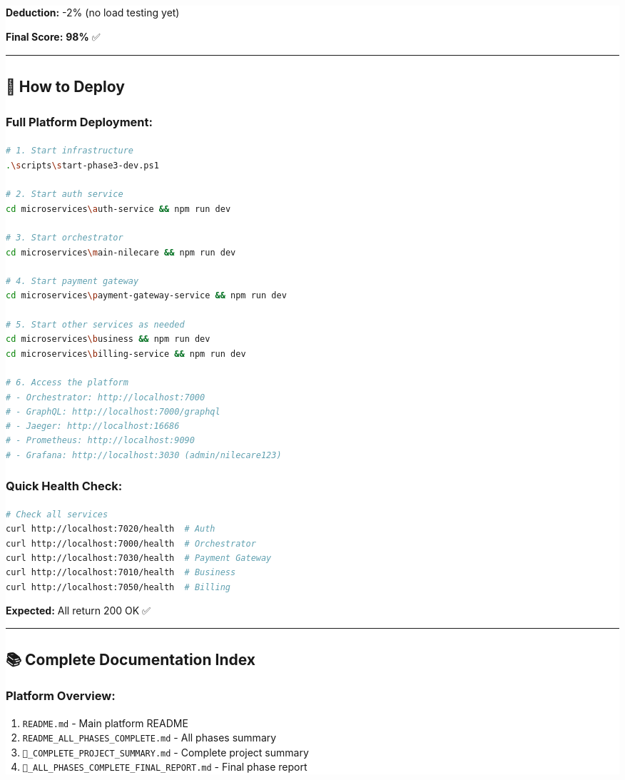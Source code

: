 **Deduction:** -2% (no load testing yet)

**Final Score:** **98%** ✅

---

## 🚀 How to Deploy

### Full Platform Deployment:

```bash
# 1. Start infrastructure
.\scripts\start-phase3-dev.ps1

# 2. Start auth service
cd microservices\auth-service && npm run dev

# 3. Start orchestrator
cd microservices\main-nilecare && npm run dev

# 4. Start payment gateway
cd microservices\payment-gateway-service && npm run dev

# 5. Start other services as needed
cd microservices\business && npm run dev
cd microservices\billing-service && npm run dev

# 6. Access the platform
# - Orchestrator: http://localhost:7000
# - GraphQL: http://localhost:7000/graphql
# - Jaeger: http://localhost:16686
# - Prometheus: http://localhost:9090
# - Grafana: http://localhost:3030 (admin/nilecare123)
```

### Quick Health Check:

```bash
# Check all services
curl http://localhost:7020/health  # Auth
curl http://localhost:7000/health  # Orchestrator
curl http://localhost:7030/health  # Payment Gateway
curl http://localhost:7010/health  # Business
curl http://localhost:7050/health  # Billing
```

**Expected:** All return 200 OK ✅

---

## 📚 Complete Documentation Index

### Platform Overview:
1. `README.md` - Main platform README
2. `README_ALL_PHASES_COMPLETE.md` - All phases summary
3. `🎊_COMPLETE_PROJECT_SUMMARY.md` - Complete project summary
4. `🏁_ALL_PHASES_COMPLETE_FINAL_REPORT.md` - Final phase report
